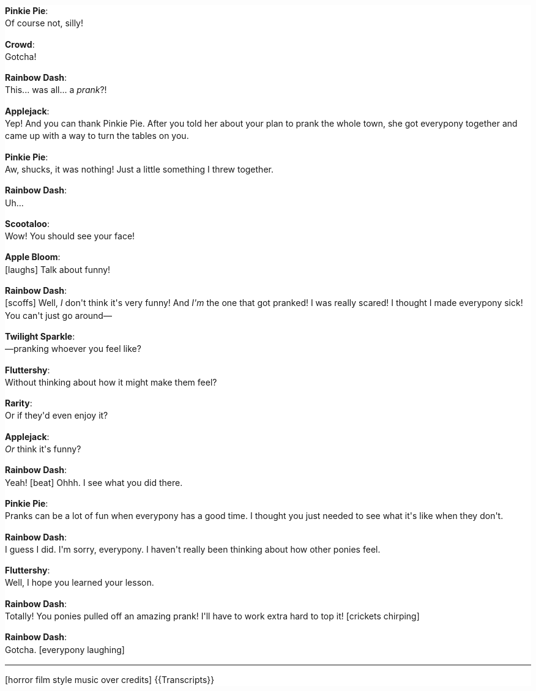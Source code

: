**Pinkie Pie**:  
Of course not, silly!

**Crowd**:  
Gotcha!

**Rainbow Dash**:  
This... was all... a *prank*?!

**Applejack**:  
Yep! And you can thank Pinkie Pie. After you told her about your plan to prank the whole town, she got everypony together and came up with a way to turn the tables on you.

**Pinkie Pie**:  
Aw, shucks, it was nothing! Just a little something I threw together.

**Rainbow Dash**:  
Uh...

**Scootaloo**:  
Wow! You should see your face!

**Apple Bloom**:  
[laughs] Talk about funny!

**Rainbow Dash**:  
[scoffs] Well, *I* don't think it's very funny! And *I'm* the one that got pranked! I was really scared! I thought I made everypony sick! You can't just go around—

**Twilight Sparkle**:  
—pranking whoever you feel like?

**Fluttershy**:  
Without thinking about how it might make them feel?

**Rarity**:  
Or if they'd even enjoy it?

**Applejack**:  
*Or* think it's funny?

**Rainbow Dash**:  
Yeah! [beat] Ohhh. I see what you did there.

**Pinkie Pie**:  
Pranks can be a lot of fun when everypony has a good time. I thought you just needed to see what it's like when they don't.

**Rainbow Dash**:  
I guess I did. I'm sorry, everypony. I haven't really been thinking about how other ponies feel.

**Fluttershy**:  
Well, I hope you learned your lesson.

**Rainbow Dash**:  
Totally! You ponies pulled off an amazing prank! I'll have to work extra hard to top it!
[crickets chirping]

**Rainbow Dash**:  
Gotcha.
[everypony laughing]

***

[horror film style music over credits]
{{Transcripts}}
